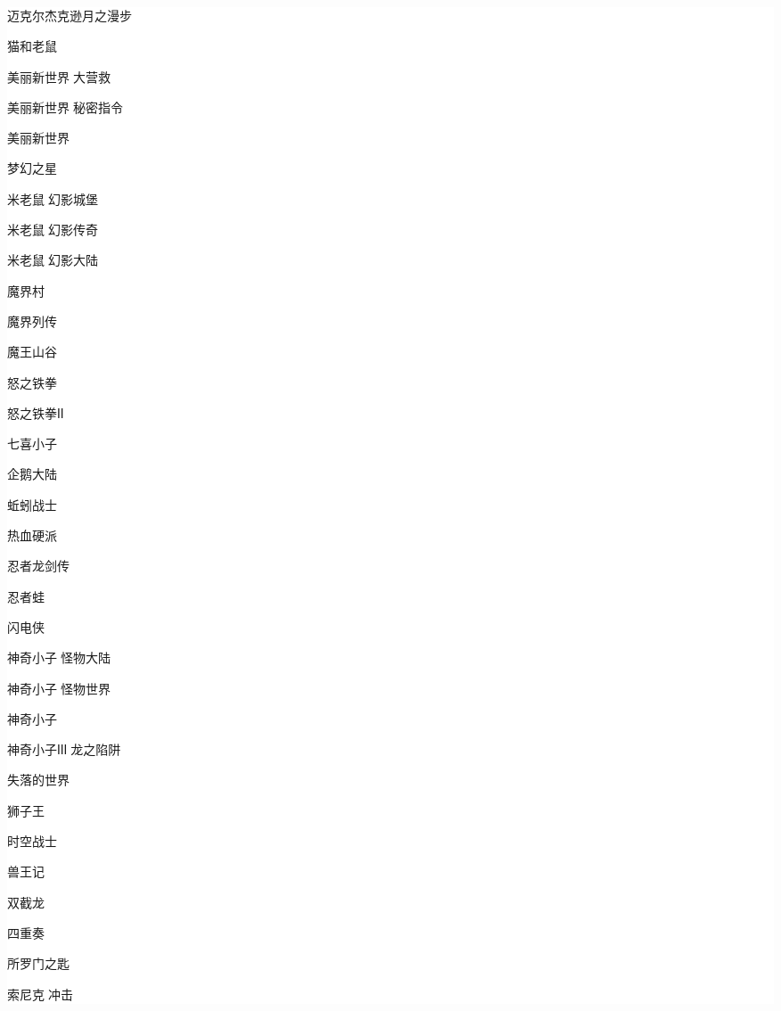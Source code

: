 迈克尔杰克逊月之漫步

猫和老鼠

美丽新世界 大营救

美丽新世界 秘密指令

美丽新世界

梦幻之星

米老鼠 幻影城堡

米老鼠 幻影传奇

米老鼠 幻影大陆

魔界村

魔界列传

魔王山谷

怒之铁拳

怒之铁拳II

七喜小子

企鹅大陆

蚯蚓战士

热血硬派

忍者龙剑传

忍者蛙

闪电侠

神奇小子 怪物大陆

神奇小子 怪物世界

神奇小子

神奇小子III 龙之陷阱

失落的世界

狮子王

时空战士

兽王记

双截龙

四重奏

所罗门之匙

索尼克 冲击

